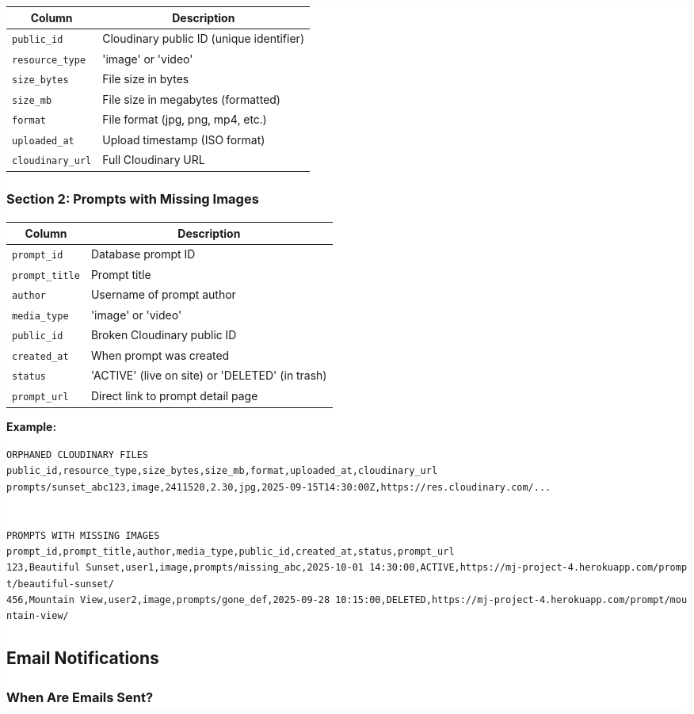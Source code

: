 | Column | Description |
|--------|-------------|
| `public_id` | Cloudinary public ID (unique identifier) |
| `resource_type` | 'image' or 'video' |
| `size_bytes` | File size in bytes |
| `size_mb` | File size in megabytes (formatted) |
| `format` | File format (jpg, png, mp4, etc.) |
| `uploaded_at` | Upload timestamp (ISO format) |
| `cloudinary_url` | Full Cloudinary URL |

### Section 2: Prompts with Missing Images

| Column | Description |
|--------|-------------|
| `prompt_id` | Database prompt ID |
| `prompt_title` | Prompt title |
| `author` | Username of prompt author |
| `media_type` | 'image' or 'video' |
| `public_id` | Broken Cloudinary public ID |
| `created_at` | When prompt was created |
| `status` | 'ACTIVE' (live on site) or 'DELETED' (in trash) |
| `prompt_url` | Direct link to prompt detail page |

**Example:**
```csv
ORPHANED CLOUDINARY FILES
public_id,resource_type,size_bytes,size_mb,format,uploaded_at,cloudinary_url
prompts/sunset_abc123,image,2411520,2.30,jpg,2025-09-15T14:30:00Z,https://res.cloudinary.com/...


PROMPTS WITH MISSING IMAGES
prompt_id,prompt_title,author,media_type,public_id,created_at,status,prompt_url
123,Beautiful Sunset,user1,image,prompts/missing_abc,2025-10-01 14:30:00,ACTIVE,https://mj-project-4.herokuapp.com/prompt/beautiful-sunset/
456,Mountain View,user2,image,prompts/gone_def,2025-09-28 10:15:00,DELETED,https://mj-project-4.herokuapp.com/prompt/mountain-view/
```

## Email Notifications

### When Are Emails Sent?
